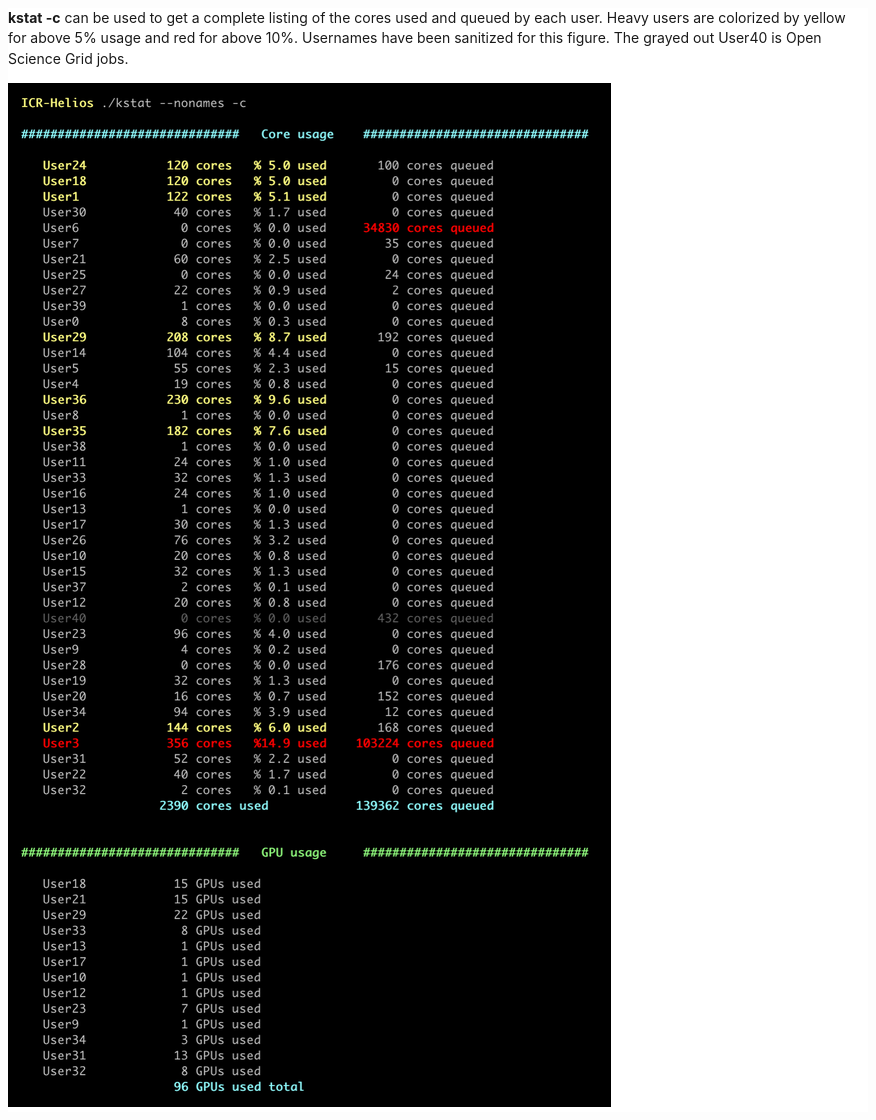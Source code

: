 __kstat -c__ can be used to get a complete listing of the cores used and
queued by each user.  Heavy users are colorized by yellow for above 5%
usage and red for above 10%.  Usernames have been sanitized for this figure.
The grayed out User40 is Open Science Grid jobs.

  ![kstat -c example](./figures/kstat-c.png)
